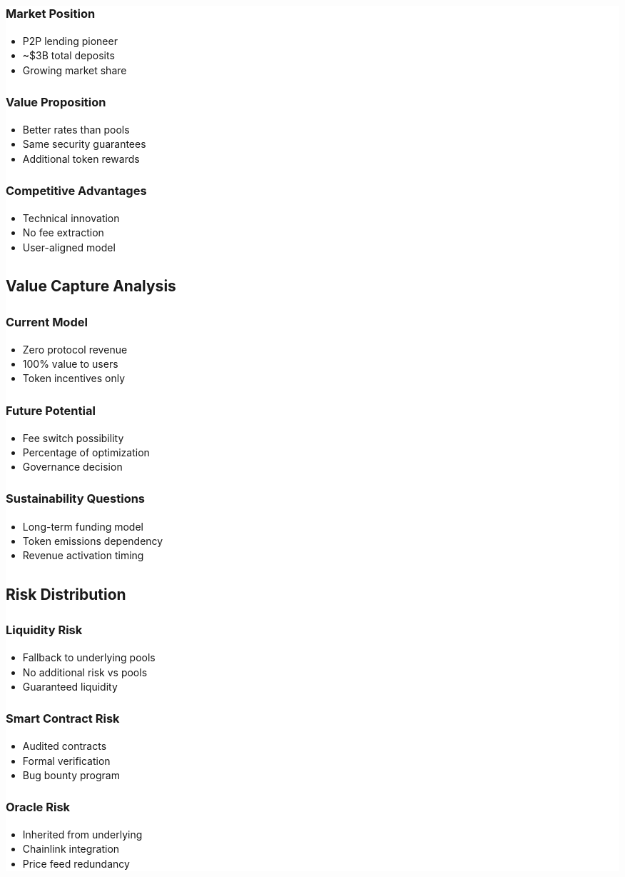 ### Market Position
- P2P lending pioneer
- ~$3B total deposits
- Growing market share

### Value Proposition
- Better rates than pools
- Same security guarantees
- Additional token rewards

### Competitive Advantages
- Technical innovation
- No fee extraction
- User-aligned model

## Value Capture Analysis

### Current Model
- Zero protocol revenue
- 100% value to users
- Token incentives only

### Future Potential
- Fee switch possibility
- Percentage of optimization
- Governance decision

### Sustainability Questions
- Long-term funding model
- Token emissions dependency
- Revenue activation timing

## Risk Distribution

### Liquidity Risk
- Fallback to underlying pools
- No additional risk vs pools
- Guaranteed liquidity

### Smart Contract Risk
- Audited contracts
- Formal verification
- Bug bounty program

### Oracle Risk
- Inherited from underlying
- Chainlink integration
- Price feed redundancy
